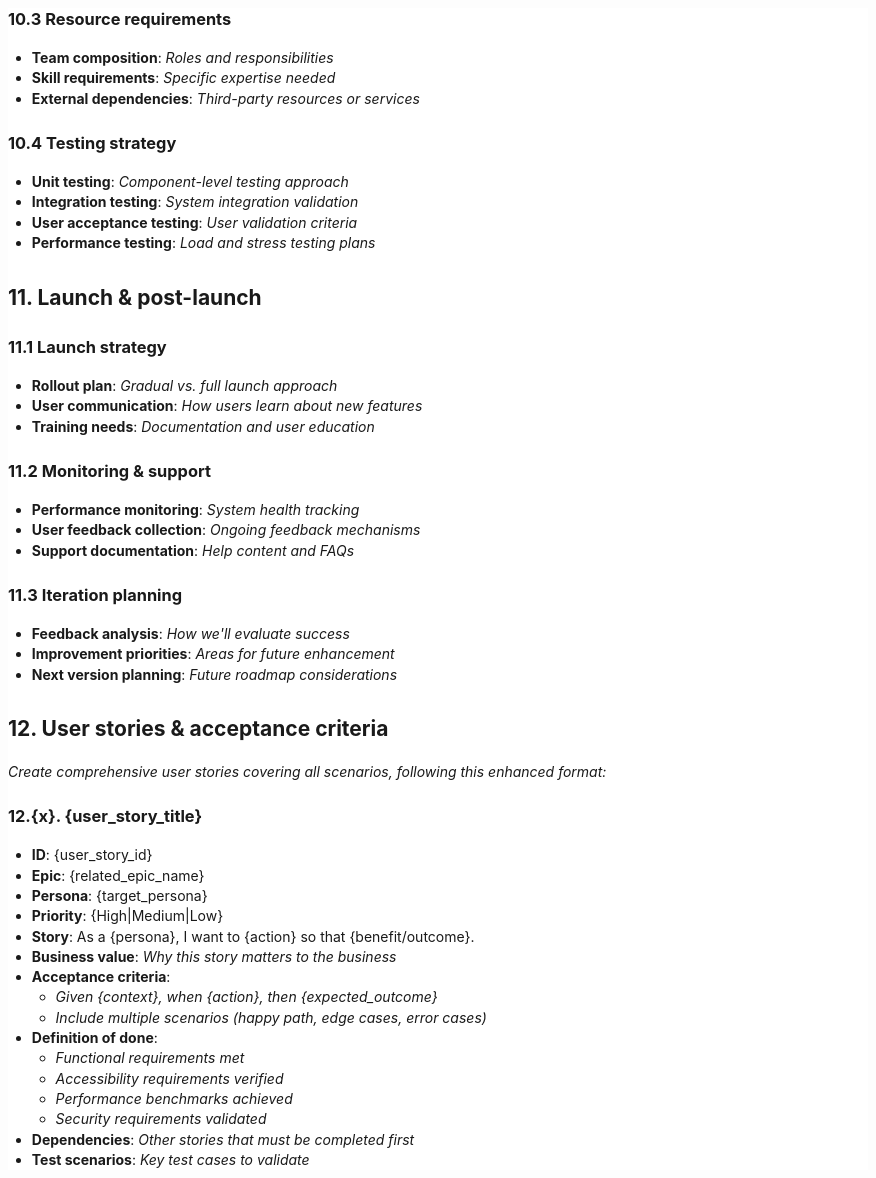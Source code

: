 ### 10.3 Resource requirements
- **Team composition**: *Roles and responsibilities*
- **Skill requirements**: *Specific expertise needed*
- **External dependencies**: *Third-party resources or services*

### 10.4 Testing strategy
- **Unit testing**: *Component-level testing approach*
- **Integration testing**: *System integration validation*
- **User acceptance testing**: *User validation criteria*
- **Performance testing**: *Load and stress testing plans*

## 11. Launch & post-launch

### 11.1 Launch strategy
- **Rollout plan**: *Gradual vs. full launch approach*
- **User communication**: *How users learn about new features*
- **Training needs**: *Documentation and user education*

### 11.2 Monitoring & support
- **Performance monitoring**: *System health tracking*
- **User feedback collection**: *Ongoing feedback mechanisms*
- **Support documentation**: *Help content and FAQs*

### 11.3 Iteration planning
- **Feedback analysis**: *How we'll evaluate success*
- **Improvement priorities**: *Areas for future enhancement*
- **Next version planning**: *Future roadmap considerations*

## 12. User stories & acceptance criteria

*Create comprehensive user stories covering all scenarios, following this enhanced format:*

### 12.{x}. {user_story_title}

- **ID**: {user_story_id}
- **Epic**: {related_epic_name}
- **Persona**: {target_persona}
- **Priority**: {High|Medium|Low}
- **Story**: As a {persona}, I want to {action} so that {benefit/outcome}.
- **Business value**: *Why this story matters to the business*
- **Acceptance criteria**:
  - *Given {context}, when {action}, then {expected_outcome}*
  - *Include multiple scenarios (happy path, edge cases, error cases)*
- **Definition of done**:
  - *Functional requirements met*
  - *Accessibility requirements verified*
  - *Performance benchmarks achieved*
  - *Security requirements validated*
- **Dependencies**: *Other stories that must be completed first*
- **Test scenarios**: *Key test cases to validate*
